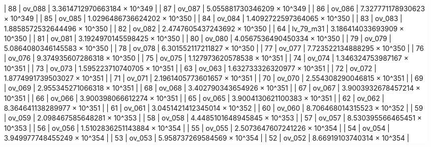 | 88 | ov_088 | 3.3614712970663184 × 10^349 |
| 87 | ov_087 | 5.055881730346209 × 10^349 |
| 86 | ov_086 | 7.327771178930623 × 10^349 |
| 85 | ov_085 | 1.0296486736624202 × 10^350 |
| 84 | ov_084 | 1.4092722597364065 × 10^350 |
| 83 | ov_083 | 1.8858572532644496 × 10^350 |
| 82 | ov_082 | 2.4747605437243692 × 10^350 |
| 64 | lv_79_m31 | 3.186414033693909 × 10^350 |
| 81 | ov_081 | 3.1924970145598425 × 10^350 |
| 80 | ov_080 | 4.0567536490450334 × 10^350 |
| 79 | ov_079 | 5.0864080346145583 × 10^350 |
| 78 | ov_078 | 6.301552117211827 × 10^350 |
| 77 | ov_077 | 7.723522134888295 × 10^350 |
| 76 | ov_076 | 9.374935607286318 × 10^350 |
| 75 | ov_075 | 1.127973620578538 × 10^351 |
| 74 | ov_074 | 1.346324753987167 × 10^351 |
| 73 | ov_073 | 1.595223710740705 × 10^351 |
| 63 | ov_063 | 1.632733326320977 × 10^351 |
| 72 | ov_072 | 1.8774991739503027 × 10^351 |
| 71 | ov_071 | 2.1961405773601657 × 10^351 |
| 70 | ov_070 | 2.554308290046815 × 10^351 |
| 69 | ov_069 | 2.955345271066318 × 10^351 |
| 68 | ov_068 | 3.402790343654926 × 10^351 |
| 67 | ov_067 | 3.9003932678457214 × 10^351 |
| 66 | ov_066 | 3.900398066612274 × 10^351 |
| 65 | ov_065 | 3.9004130621100383 × 10^351 |
| 62 | ov_062 | 8.364641138289977 × 10^351 |
| 61 | ov_061 | 3.0451421412345014 × 10^352 |
| 60 | ov_060 | 8.706468014315523 × 10^352 |
| 59 | ov_059 | 2.098467585648281 × 10^353 |
| 58 | ov_058 | 4.4485101648945845 × 10^353 |
| 57 | ov_057 | 8.530395566465451 × 10^353 |
| 56 | ov_056 | 1.5102836251143884 × 10^354 |
| 55 | ov_055 | 2.5073647607241226 × 10^354 |
| 54 | ov_054 | 3.949977748455249 × 10^354 |
| 53 | ov_053 | 5.958737269584569 × 10^354 |
| 52 | ov_052 | 8.66919103740314 × 10^354 |